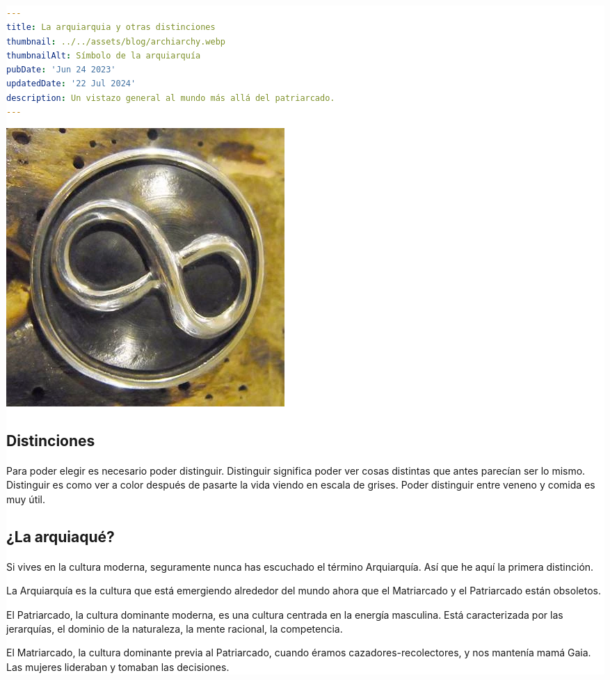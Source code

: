 ```yaml
---
title: La arquiarquia y otras distinciones
thumbnail: ../../assets/blog/archiarchy.webp
thumbnailAlt: Símbolo de la arquiarquía
pubDate: 'Jun 24 2023'
updatedDate: '22 Jul 2024'
description: Un vistazo general al mundo más allá del patriarcado.
---
```


![Símbolo de la arquiarquía](../../assets/blog/archiarchy.webp)

## Distinciones

Para poder elegir es necesario poder distinguir. Distinguir significa poder ver cosas distintas que antes parecían ser lo mismo. Distinguir es como ver a color después de pasarte la vida viendo en escala de grises. Poder distinguir entre veneno y comida es muy útil.

## ¿La arquiaqué?

Si vives en la cultura moderna, seguramente nunca has escuchado el término Arquiarquía. Así que he aquí la primera distinción.

La Arquiarquía es la cultura que está emergiendo alrededor del mundo ahora que el Matriarcado y el Patriarcado están obsoletos.

El Patriarcado, la cultura dominante moderna, es una cultura centrada en la energía masculina. Está caracterizada por las jerarquías, el dominio de la naturaleza, la mente racional, la competencia.

El Matriarcado, la cultura dominante previa al Patriarcado, cuando éramos cazadores-recolectores, y nos mantenía mamá Gaia. Las mujeres lideraban y tomaban las decisiones.
